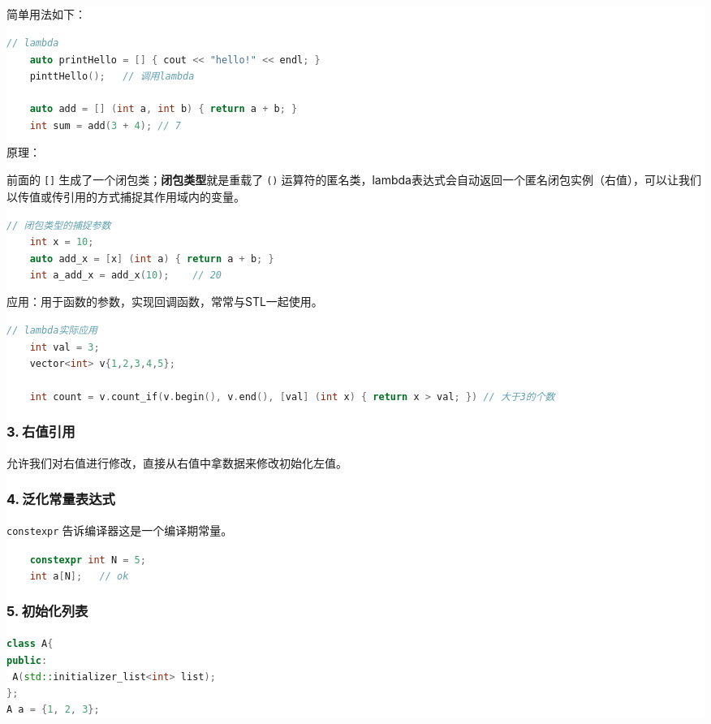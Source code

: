 简单用法如下：

```C++
// lambda
	auto printHello = [] { cout << "hello!" << endl; }
	pinttHello(); 	// 调用lambda

	auto add = [] (int a, int b) { return a + b; }
	int sum = add(3 + 4); // 7
```

原理：

前面的 `[]` 生成了一个闭包类；**闭包类型**就是重载了 `()` 运算符的匿名类，lambda表达式会自动返回一个匿名闭包实例（右值），可以让我们以传值或传引用的方式捕捉其作用域内的变量。

```c++
// 闭包类型的捕捉参数
	int x = 10;
	auto add_x = [x] (int a) { return a + b; }
	int a_add_x = add_x(10); 	// 20
```



应用：用于函数的参数，实现回调函数，常常与STL一起使用。

```C++
// lambda实际应用
	int val = 3;
	vector<int> v{1,2,3,4,5};
	
	int count = v.count_if(v.begin(), v.end(), [val] (int x) { return x > val; }) // 大于3的个数
```



### 3. 右值引用

允许我们对右值进行修改，直接从右值中拿数据来修改初始化左值。



### 4. 泛化常量表达式

`constexpr`  告诉编译器这是一个编译期常量。

```C++
	constexpr int N = 5;
	int a[N]; 	// ok
```



### 5. 初始化列表

```C++
class A{
public:
 A(std::initializer_list<int> list);
};
A a = {1, 2, 3};
```
